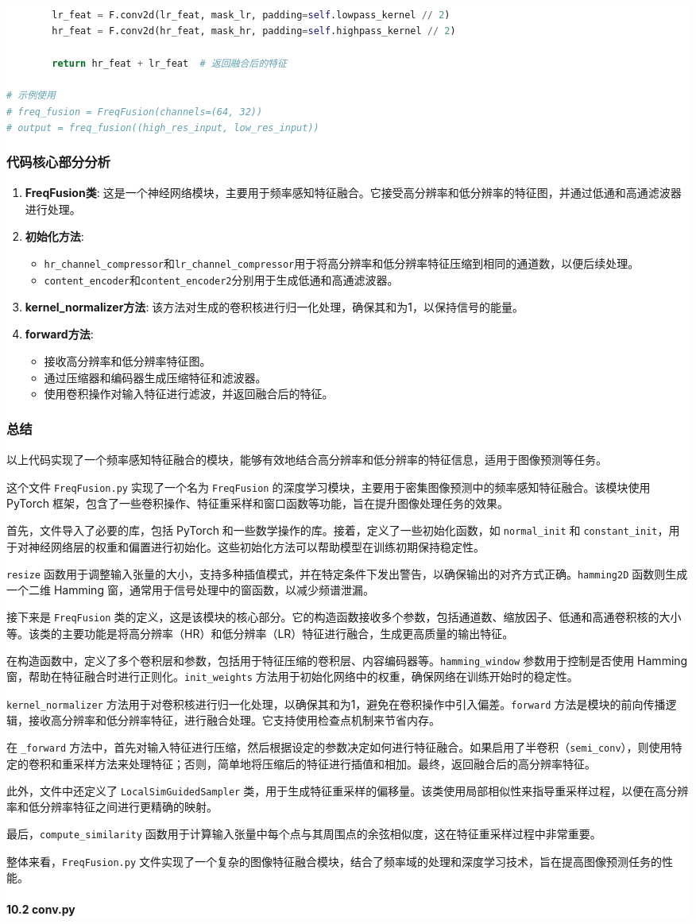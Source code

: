 ```python
        lr_feat = F.conv2d(lr_feat, mask_lr, padding=self.lowpass_kernel // 2)
        hr_feat = F.conv2d(hr_feat, mask_hr, padding=self.highpass_kernel // 2)

        return hr_feat + lr_feat  # 返回融合后的特征

# 示例使用
# freq_fusion = FreqFusion(channels=(64, 32))
# output = freq_fusion((high_res_input, low_res_input))
```

### 代码核心部分分析
1. **FreqFusion类**: 这是一个神经网络模块，主要用于频率感知特征融合。它接受高分辨率和低分辨率的特征图，并通过低通和高通滤波器进行处理。
  
2. **初始化方法**: 
   - `hr_channel_compressor`和`lr_channel_compressor`用于将高分辨率和低分辨率特征压缩到相同的通道数，以便后续处理。
   - `content_encoder`和`content_encoder2`分别用于生成低通和高通滤波器。

3. **kernel_normalizer方法**: 该方法对生成的卷积核进行归一化处理，确保其和为1，以保持信号的能量。

4. **forward方法**: 
   - 接收高分辨率和低分辨率特征图。
   - 通过压缩器和编码器生成压缩特征和滤波器。
   - 使用卷积操作对输入特征进行滤波，并返回融合后的特征。

### 总结
以上代码实现了一个频率感知特征融合的模块，能够有效地结合高分辨率和低分辨率的特征信息，适用于图像预测等任务。

这个文件 `FreqFusion.py` 实现了一个名为 `FreqFusion` 的深度学习模块，主要用于密集图像预测中的频率感知特征融合。该模块使用 PyTorch 框架，包含了一些卷积操作、特征重采样和窗口函数等功能，旨在提升图像处理任务的效果。

首先，文件导入了必要的库，包括 PyTorch 和一些数学操作的库。接着，定义了一些初始化函数，如 `normal_init` 和 `constant_init`，用于对神经网络层的权重和偏置进行初始化。这些初始化方法可以帮助模型在训练初期保持稳定性。

`resize` 函数用于调整输入张量的大小，支持多种插值模式，并在特定条件下发出警告，以确保输出的对齐方式正确。`hamming2D` 函数则生成一个二维 Hamming 窗，通常用于信号处理中的窗函数，以减少频谱泄漏。

接下来是 `FreqFusion` 类的定义，这是该模块的核心部分。它的构造函数接收多个参数，包括通道数、缩放因子、低通和高通卷积核的大小等。该类的主要功能是将高分辨率（HR）和低分辨率（LR）特征进行融合，生成更高质量的输出特征。

在构造函数中，定义了多个卷积层和参数，包括用于特征压缩的卷积层、内容编码器等。`hamming_window` 参数用于控制是否使用 Hamming 窗，帮助在特征融合时进行正则化。`init_weights` 方法用于初始化网络中的权重，确保网络在训练开始时的稳定性。

`kernel_normalizer` 方法用于对卷积核进行归一化处理，以确保其和为1，避免在卷积操作中引入偏差。`forward` 方法是模块的前向传播逻辑，接收高分辨率和低分辨率特征，进行融合处理。它支持使用检查点机制来节省内存。

在 `_forward` 方法中，首先对输入特征进行压缩，然后根据设定的参数决定如何进行特征融合。如果启用了半卷积（`semi_conv`），则使用特定的卷积和重采样方法来处理特征；否则，简单地将压缩后的特征进行插值和相加。最终，返回融合后的高分辨率特征。

此外，文件中还定义了 `LocalSimGuidedSampler` 类，用于生成特征重采样的偏移量。该类使用局部相似性来指导重采样过程，以便在高分辨率和低分辨率特征之间进行更精确的映射。

最后，`compute_similarity` 函数用于计算输入张量中每个点与其周围点的余弦相似度，这在特征重采样过程中非常重要。

整体来看，`FreqFusion.py` 文件实现了一个复杂的图像特征融合模块，结合了频率域的处理和深度学习技术，旨在提高图像预测任务的性能。

#### 10.2 conv.py
